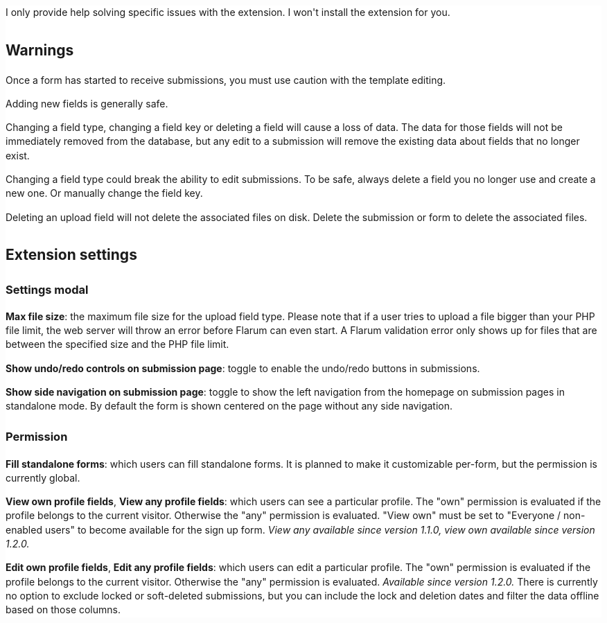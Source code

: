 I only provide help solving specific issues with the extension.
I won't install the extension for you.

## Warnings

Once a form has started to receive submissions, you must use caution with the template editing.

Adding new fields is generally safe.

Changing a field type, changing a field key or deleting a field will cause a loss of data.
The data for those fields will not be immediately removed from the database, but any edit to a submission will remove the existing data about fields that no longer exist.

Changing a field type could break the ability to edit submissions.
To be safe, always delete a field you no longer use and create a new one.
Or manually change the field key.

Deleting an upload field will not delete the associated files on disk.
Delete the submission or form to delete the associated files.

## Extension settings

### Settings modal

**Max file size**: the maximum file size for the upload field type.
Please note that if a user tries to upload a file bigger than your PHP file limit, the web server will throw an error before Flarum can even start.
A Flarum validation error only shows up for files that are between the specified size and the PHP file limit.

**Show undo/redo controls on submission page**: toggle to enable the undo/redo buttons in submissions.

**Show side navigation on submission page**: toggle to show the left navigation from the homepage on submission pages in standalone mode.
By default the form is shown centered on the page without any side navigation.

### Permission

**Fill standalone forms**: which users can fill standalone forms.
It is planned to make it customizable per-form, but the permission is currently global.

**View own profile fields**, **View any profile fields**: which users can see a particular profile.
The "own" permission is evaluated if the profile belongs to the current visitor.
Otherwise the "any" permission is evaluated.
"View own" must be set to "Everyone / non-enabled users" to become available for the sign up form.
*View any available since version 1.1.0, view own available since version 1.2.0.*

**Edit own profile fields**, **Edit any profile fields**: which users can edit a particular profile.
The "own" permission is evaluated if the profile belongs to the current visitor.
Otherwise the "any" permission is evaluated.
*Available since version 1.2.0.*
There is currently no option to exclude locked or soft-deleted submissions, but you can include the lock and deletion dates and filter the data offline based on those columns.
